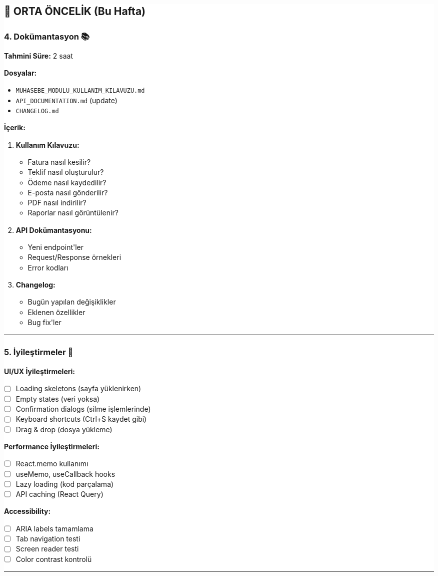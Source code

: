 ## 🔵 ORTA ÖNCELİK (Bu Hafta)

### **4. Dokümantasyon** 📚
**Tahmini Süre:** 2 saat

**Dosyalar:**
- `MUHASEBE_MODULU_KULLANIM_KILAVUZU.md`
- `API_DOCUMENTATION.md` (update)
- `CHANGELOG.md`

**İçerik:**
1. **Kullanım Kılavuzu:**
   - Fatura nasıl kesilir?
   - Teklif nasıl oluşturulur?
   - Ödeme nasıl kaydedilir?
   - E-posta nasıl gönderilir?
   - PDF nasıl indirilir?
   - Raporlar nasıl görüntülenir?

2. **API Dokümantasyonu:**
   - Yeni endpoint'ler
   - Request/Response örnekleri
   - Error kodları

3. **Changelog:**
   - Bugün yapılan değişiklikler
   - Eklenen özellikler
   - Bug fix'ler

---

### **5. İyileştirmeler** 🔧

**UI/UX İyileştirmeleri:**
- [ ] Loading skeletons (sayfa yüklenirken)
- [ ] Empty states (veri yoksa)
- [ ] Confirmation dialogs (silme işlemlerinde)
- [ ] Keyboard shortcuts (Ctrl+S kaydet gibi)
- [ ] Drag & drop (dosya yükleme)

**Performance İyileştirmeleri:**
- [ ] React.memo kullanımı
- [ ] useMemo, useCallback hooks
- [ ] Lazy loading (kod parçalama)
- [ ] API caching (React Query)

**Accessibility:**
- [ ] ARIA labels tamamlama
- [ ] Tab navigation testi
- [ ] Screen reader testi
- [ ] Color contrast kontrolü

---
